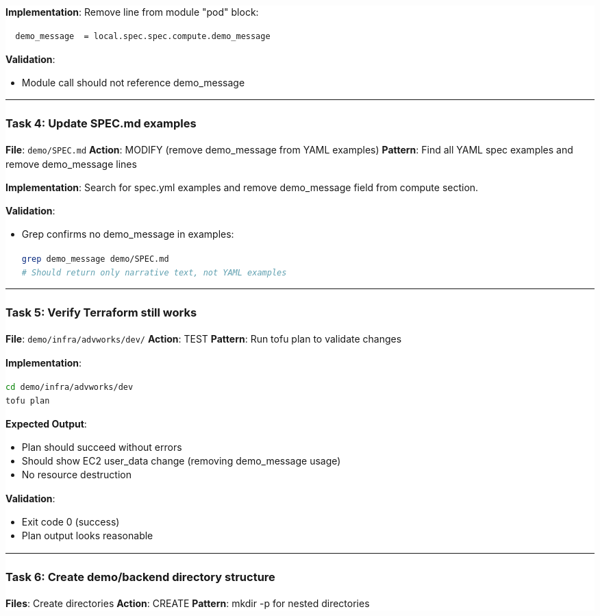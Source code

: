 **Implementation**:
Remove line from module "pod" block:
```hcl
  demo_message  = local.spec.spec.compute.demo_message
```

**Validation**:
- Module call should not reference demo_message

---

### Task 4: Update SPEC.md examples
**File**: `demo/SPEC.md`
**Action**: MODIFY (remove demo_message from YAML examples)
**Pattern**: Find all YAML spec examples and remove demo_message lines

**Implementation**:
Search for spec.yml examples and remove demo_message field from compute section.

**Validation**:
- Grep confirms no demo_message in examples:
  ```bash
  grep demo_message demo/SPEC.md
  # Should return only narrative text, not YAML examples
  ```

---

### Task 5: Verify Terraform still works
**File**: `demo/infra/advworks/dev/`
**Action**: TEST
**Pattern**: Run tofu plan to validate changes

**Implementation**:
```bash
cd demo/infra/advworks/dev
tofu plan
```

**Expected Output**:
- Plan should succeed without errors
- Should show EC2 user_data change (removing demo_message usage)
- No resource destruction

**Validation**:
- Exit code 0 (success)
- Plan output looks reasonable

---

### Task 6: Create demo/backend directory structure
**Files**: Create directories
**Action**: CREATE
**Pattern**: mkdir -p for nested directories
